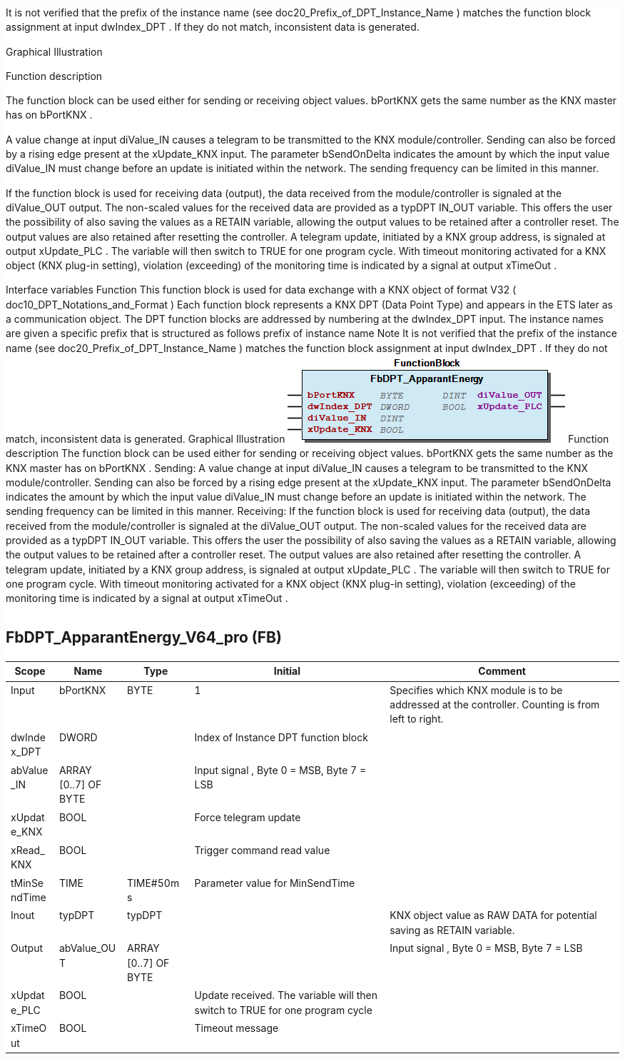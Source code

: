 It is not verified that the prefix of the instance name (see doc20_Prefix_of_DPT_Instance_Name ) matches the function block assignment at input dwIndex_DPT . If they do not match, inconsistent data is generated.

Graphical Illustration

Function description

The function block can be used either for sending or receiving object values. bPortKNX gets the same number as the KNX master has on bPortKNX .

A value change at input diValue_IN causes a telegram to be transmitted to the KNX module/controller. Sending can also be forced by a rising edge present at the xUpdate_KNX input. The parameter bSendOnDelta indicates the amount by which the input value diValue_IN must change before an update is initiated within the network. The sending frequency can be limited in this manner.

If the function block is used for receiving data (output), the data received from the module/controller is signaled at the diValue_OUT output. The non-scaled values for the received data are provided as a typDPT IN_OUT variable. This offers the user the possibility of also saving the values as a RETAIN variable, allowing the output values to be retained after a controller reset. The output values are also retained after resetting the controller. A telegram update, initiated by a KNX group address, is signaled at output xUpdate_PLC . The variable will then switch to TRUE for one program cycle. With timeout monitoring activated for a KNX object (KNX plug-in setting), violation (exceeding) of the monitoring time is indicated by a signal at output xTimeOut .

Interface variables Function This function block is used for data exchange with a KNX object of format V32 ( doc10_DPT_Notations_and_Format ) Each function block represents a KNX DPT (Data Point Type) and appears in the ETS later as a communication object. The DPT function blocks are addressed by numbering at the dwIndex_DPT input. The instance names are given a specific prefix that is structured as follows prefix of instance name Note It is not verified that the prefix of the instance name (see doc20_Prefix_of_DPT_Instance_Name ) matches the function block assignment at input dwIndex_DPT . If they do not match, inconsistent data is generated. Graphical Illustration ![Image](images/wagoappknx_92d8aeaa.png) Function description The function block can be used either for sending or receiving object values. bPortKNX gets the same number as the KNX master has on bPortKNX . Sending: A value change at input diValue_IN causes a telegram to be transmitted to the KNX module/controller. Sending can also be forced by a rising edge present at the xUpdate_KNX input. The parameter bSendOnDelta indicates the amount by which the input value diValue_IN must change before an update is initiated within the network. The sending frequency can be limited in this manner. Receiving: If the function block is used for receiving data (output), the data received from the module/controller is signaled at the diValue_OUT output. The non-scaled values for the received data are provided as a typDPT IN_OUT variable. This offers the user the possibility of also saving the values as a RETAIN variable, allowing the output values to be retained after a controller reset. The output values are also retained after resetting the controller. A telegram update, initiated by a KNX group address, is signaled at output xUpdate_PLC . The variable will then switch to TRUE for one program cycle. With timeout monitoring activated for a KNX object (KNX plug-in setting), violation (exceeding) of the monitoring time is indicated by a signal at output xTimeOut .

## FbDPT_ApparantEnergy_V64_pro (FB)


| Scope | Name | Type | Initial | Comment |
| --- | --- | --- | --- | --- |
| Input | bPortKNX | BYTE | 1 | Specifies which KNX module is to be addressed at the controller. Counting is from left to right. |
| dwIndex_DPT | DWORD |  | Index of Instance DPT function block |
| abValue_IN | ARRAY [0..7] OF BYTE |  | Input signal , Byte 0 = MSB, Byte 7 = LSB |
| xUpdate_KNX | BOOL |  | Force telegram update |
| xRead_KNX | BOOL |  | Trigger command read value |
| tMinSendTime | TIME | TIME#50ms | Parameter value for MinSendTime |
| Inout | typDPT | typDPT |  | KNX object value as RAW DATA for potential saving as RETAIN variable. |
| Output | abValue_OUT | ARRAY [0..7] OF BYTE |  | Input signal , Byte 0 = MSB, Byte 7 = LSB |
| xUpdate_PLC | BOOL |  | Update received. The variable will then switch to TRUE for one program cycle |
| xTimeOut | BOOL |  | Timeout message |
